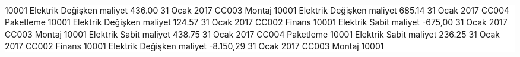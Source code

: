 <td>10001</td>
<td>Elektrik</td>
<td>Değişken maliyet</td>
<td>436.00</td>
<td>31 Ocak 2017</td>
</tr>
<tr>
<td>CC003</td>
<td>Montaj</td>
<td>10001</td>
<td>Elektrik</td>
<td>Değişken maliyet</td>
<td>685.14</td>
<td>31 Ocak 2017</td>
</tr>
<tr>
<td>CC004</td>
<td>Paketleme</td>
<td>10001</td>
<td>Elektrik</td>
<td>Değişken maliyet</td>
<td>124.57</td>
<td>31 Ocak 2017</td>
</tr>
<tr>
<td>CC002</td>
<td>Finans</td>
<td>10001</td>
<td>Elektrik</td>
<td>Sabit maliyet</td>
<td>-675,00</td>
<td>31 Ocak 2017</td>
</tr>
<tr>
<td>CC003</td>
<td>Montaj</td>
<td>10001</td>
<td>Elektrik</td>
<td>Sabit maliyet</td>
<td>438.75</td>
<td>31 Ocak 2017</td>
</tr>
<tr>
<td>CC004</td>
<td>Paketleme</td>
<td>10001</td>
<td>Elektrik</td>
<td>Sabit maliyet</td>
<td>236.25</td>
<td>31 Ocak 2017</td>
</tr>
<tr>
<td>CC002</td>
<td>Finans</td>
<td>10001</td>
<td>Elektrik</td>
<td>Değişken maliyet</td>
<td>-8.150,29</td>
<td>31 Ocak 2017</td>
</tr>
<tr>
<td>CC003</td>
<td>Montaj</td>
<td>10001</td>